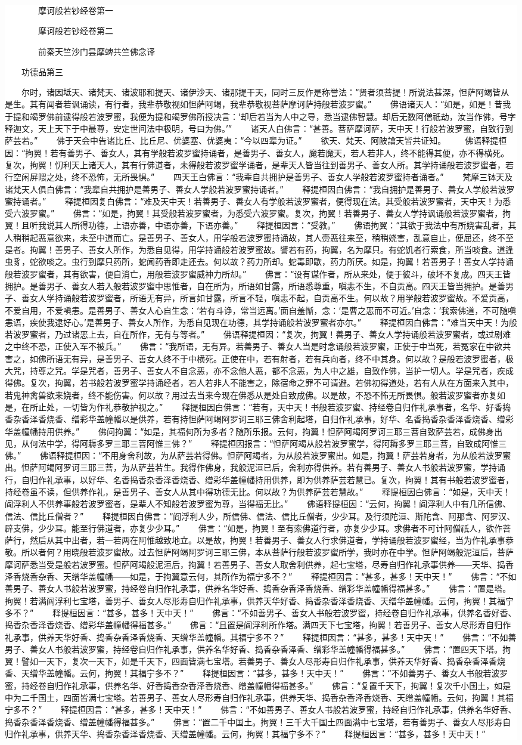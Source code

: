 
　　　　摩诃般若钞经卷第一



　　　　摩诃般若钞经卷第二

　　　　前秦天竺沙门昙摩蜱共竺佛念译

　　功德品第三

　　尔时，诸因坻天、诸梵天、诸波耶和提天、诸伊沙天、诸那提干天，同时三反作是称誉法：“贤者须菩提！所说法甚深，怛萨阿竭皆从是生。其有闻者若讽诵读，有行者，我辈恭敬视如怛萨阿竭，我辈恭敬视菩萨摩诃萨持般若波罗蜜。”
　　佛语诸天人：“如是，如是！昔我于提和竭罗佛前逮得般若波罗蜜，我便为提和竭罗佛所授决言：‘却后若当为人中之导，悉当逮佛智慧。却后无数阿僧祇劫，汝当作佛，号字释迦文，天上天下于中最尊，安定世间法中极明，号曰为佛。’”
　　诸天人白佛言：“甚善。菩萨摩诃萨，天中天！行般若波罗蜜，自致行到萨芸若。”
　　佛于天会中告诸比丘、比丘尼、优婆塞、优婆夷：“今以四辈为证。”
　　欲天、梵天、阿陂譮天皆共证知。
　　佛语释提桓因：“拘翼！若有善男子、善女人，其有学般若波罗蜜持诵者，是善男子、善女人，魔若魔天，若人若非人，终不能得其便，亦不得横死。复次，拘翼！忉利天上诸天人，其有行佛道者，未得般若波罗蜜学诵者，是辈天人皆当往到善男子、善女人所。其学持诵般若波罗蜜者，若行空闲屏隈之处，终不恐怖，无所畏惧。”
　　四天王白佛言：“我辈自共拥护是善男子、善女人学般若波罗蜜持者诵者。”
　　梵摩三钵天及诸梵天人俱白佛言：“我辈自共拥护是善男子、善女人学般若波罗蜜持诵者。”
　　释提桓因白佛言：“我自拥护是善男子、善女人学般若波罗蜜持诵者。”
　　释提桓因复白佛言：“难及天中天！若善男子、善女人有学般若波罗蜜者，便得现在法。其受般若波罗蜜者，天中天！为悉受六波罗蜜。”
　　佛言：“如是，拘翼！其受般若波罗蜜者，为悉受六波罗蜜。复次，拘翼！若善男子、善女人学持讽诵般若波罗蜜者，拘翼！且听我说其人所得功德，上语亦善，中语亦善，下语亦善。”
　　释提桓因言：“受教。”
　　佛语拘翼：“其欲于我法中有所娆害乱者，其人稍稍起恶意欲来，未至中道而亡。是善男子、善女人，用学般若波罗蜜持诵故，其人赍恶往来至，稍稍娆害，乱意自止，便屈还，终不至是者。拘翼！善男子、善女人所作，为悉自见得，用学持诵般若波罗蜜故。譬若有药，拘翼，名为摩只。有蛇饥者行索食，所当啖食。道逢虫豸，蛇欲啖之。虫行到摩只药所，蛇闻药香即走还去。何以故？药力所却。蛇毒即歇，药力所厌。如是，拘翼！若善男子！善女人学持诵般若波罗蜜者，其有欲害，便自消亡，用般若波罗蜜威神力所却。”
　　佛言：“设有谋作者，所从来处，便于彼斗，破坏不复成。四天王皆拥护。是善男子、善女人若入般若波罗蜜中思惟者，自在所为，所语如甘露，所语悉尊重，嗔恚不生，不自贡高。四天王皆当拥护。是善男子、善女人学持诵般若波罗蜜者，所语无有异，所言如甘露，所言不轻，嗔恚不起，自贡高不生。何以故？用学般若波罗蜜故。不爱贡高，不爱自用，不爱嗔恚。是善男子、善女人心自生念：‘若有斗诤，常当远离。’面自羞惭，念：‘是曹之恶而不可近。’自念：‘我索佛道，不可随嗔恚语，疾使我逮好心。’是善男子、善女人所作，为悉自见现在功德，其学持诵般若波罗蜜者亦尔。”
　　释提桓因白佛言：“难当天中天！为般若波罗蜜者，乃过诸恶上去，自在所作，无有与等者。”
　　佛语释提桓因：“复次，拘翼！善男子、善女人学持诵般若波罗蜜者，或过剧难之中终不恐，正使入军不被兵。”
　　佛言：“我所语，无有异。若善男子、善女人当是时念诵般若波罗蜜，正使于中当死，若冤家在中欲共害之，如佛所语无有异，是善男子、善女人终不于中横死。正使在中，若有射者，若有兵向者，终不中其身。何以故？是般若波罗蜜者，极大咒，持尊之咒。学是咒者，善男子、善女人不自念恶，亦不念他人恶，都不念恶，为人中之雄，自致作佛，当护一切人。学是咒者，疾成得佛。复次，拘翼，若书般若波罗蜜学持诵经者，若人若非人不能害之，除宿命之罪不可请避。若佛初得道处，若有人从在方面来入其中，若鬼神禽兽欲来娆者，终不能伤害。何以故？用过去当来今现在佛悉从是处自致成佛。以是故，不恐不怖无所畏惧。般若波罗蜜者亦复如是，在所止处，一切皆为作礼恭敬护视之。”
　　释提桓因白佛言：“若有，天中天！书般若波罗蜜、持经卷自归作礼承事者，名华、好香捣香杂香泽香烧香、缯彩华盖幢幡以是供养，若有持怛萨阿竭阿罗诃三耶三佛舍利起塔，自归作礼承事，好华、名香捣香杂香泽香烧香、缯彩华盖幢幡持用供养。”
　　佛问拘翼：“如是，其福何所为多者？随所乐报。云何，拘翼！怛萨阿竭阿罗诃三耶三菩自致萨芸若，成佛身出见，从何法中学，得阿耨多罗三耶三菩阿惟三佛？”
　　释提桓因报言：“怛萨阿竭从般若波罗蜜学，得阿耨多罗三耶三菩，自致成阿惟三佛。”
　　佛语释提桓因：“不用身舍利故，为从萨芸若得佛。怛萨阿竭者，为从般若波罗蜜出。如是，拘翼！萨芸若身者，为从般若波罗蜜出。怛萨阿竭阿罗诃三耶三菩，为从萨芸若生。我得作佛身，我般泥洹已后，舍利亦得供养。若有善男子、善女人书般若波罗蜜，学持诵行，自归作礼承事，以好华、名香捣香杂香泽香烧香、缯彩华盖幢幡持用供养，即为供养萨芸若慧已。复次，拘翼！其有书般若波罗蜜者，持经卷虽不读，但供养作礼，是善男子、善女人从其中得功德无比。何以故？为供养萨芸若慧故。”
　　释提桓因白佛言：“如是，天中天！阎浮利人不供养事般若波罗蜜者，是辈人不知般若波罗蜜为尊，当得福无比。”
　　佛语释提桓因：“云何，拘翼！阎浮利人中有几所信佛、信法、信比丘僧者？”
　　释提桓因白佛言：“阎浮利人少，所信佛、信法、信比丘僧者，少少耳。及行须陀洹、斯陀含、阿那含、阿罗汉、辟支佛，少少耳。能至行佛道者，亦复少少耳。”
　　佛言：“如是，拘翼！至有索佛道行者，亦复少少耳。求佛者不可计阿僧祇人，欲作菩萨行，然后从其中出者，若一若两在阿惟越致地立。以是故，拘翼！若善男子、善女人行求佛道者，学持诵般若波罗蜜经，当为作礼承事恭敬。所以者何？用晓般若波罗蜜故。过去怛萨阿竭阿罗诃三耶三佛，本从菩萨行般若波罗蜜所学，我时亦在中学。怛萨阿竭般泥洹后，菩萨摩诃萨悉当受是般若波罗蜜。怛萨阿竭般泥洹后，拘翼！若善男子、善女人取舍利供养，起七宝塔，尽寿自归作礼承事供养——天华、捣香泽香烧香杂香、天缯华盖幢幡——如是，于拘翼意云何，其所作为福宁多不？”
　　释提桓因言：“甚多，甚多！天中天！”
　　佛言：“不如善男子、善女人书般若波罗蜜，持经卷自归作礼承事，供养名华好香、捣香杂香泽香烧香、缯彩华盖幢幡得福甚多。”
　　佛言：“置是塔。拘翼！若满阎浮利七宝塔，善男子、善女人尽形寿自归作礼承事，供养天华好香、捣香杂香泽香烧香、天缯华盖幢幡。云何，拘翼！其福宁多不？”
　　释提桓因言：“甚多，甚多！天中天！”
　　佛言：“不如善男子、善女人书般若波罗蜜，持经卷自归作礼承事，供养名香好香、捣香杂香泽香烧香、缯彩华盖幢幡得福甚多。”
　　佛言：“且置是阎浮利所作塔。满四天下七宝塔，拘翼！若善男子、善女人尽形寿自归作礼承事，供养天华好香、捣香杂香泽香烧香、天缯华盖幢幡。其福宁多不？”
　　释提桓因言：“甚多，甚多！天中天！”
　　佛言：“不如善男子、善女人书般若波罗蜜，持经卷自归作礼承事，供养名华好香、捣香杂香泽香、缯彩华盖幢幡得福甚多。”
　　佛言：“置四天下塔。拘翼！譬如一天下，复次一天下，如是千天下，四面皆满七宝塔。若善男子、善女人尽形寿自归作礼承事，供养天华好香、捣香杂香泽香烧香、天缯华盖幢幡。云何，拘翼！其福宁多不？”
　　释提桓因言：“甚多，甚多！天中天！”
　　佛言：“不如善男子、善女人书般若波罗蜜，持经卷自归作礼承事，供养名华、好香捣香杂香泽香烧香、缯盖幢幡得福甚多。”
　　佛言：“复置千天下，拘翼！复次千小国土，如是中为二千国土，四面皆满七宝塔。若善男子、善女人尽形寿自归作礼承事，供养天华、捣香杂香泽香烧香、天缯盖幢幡。云何，拘翼！其福宁多不？”
　　释提桓因言：“甚多，甚多！天中天！”
　　佛言：“不如善男子、善女人书般若波罗蜜，持经自归作礼承事，供养名华好香、捣香杂香泽香烧香、缯盖幢幡得福甚多。”
　　佛言：“置二千中国土。拘翼！三千大千国土四面满中七宝塔，若有善男子、善女人尽形寿自归作礼承事，供养天华、捣香杂香泽香烧香、天缯盖幢幡。云何，拘翼！其福宁多不？”
　　释提桓因言：“甚多，甚多！天中天！”
